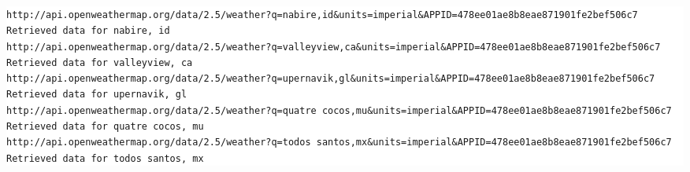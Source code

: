     http://api.openweathermap.org/data/2.5/weather?q=nabire,id&units=imperial&APPID=478ee01ae8b8eae871901fe2bef506c7
    Retrieved data for nabire, id
    http://api.openweathermap.org/data/2.5/weather?q=valleyview,ca&units=imperial&APPID=478ee01ae8b8eae871901fe2bef506c7
    Retrieved data for valleyview, ca
    http://api.openweathermap.org/data/2.5/weather?q=upernavik,gl&units=imperial&APPID=478ee01ae8b8eae871901fe2bef506c7
    Retrieved data for upernavik, gl
    http://api.openweathermap.org/data/2.5/weather?q=quatre cocos,mu&units=imperial&APPID=478ee01ae8b8eae871901fe2bef506c7
    Retrieved data for quatre cocos, mu
    http://api.openweathermap.org/data/2.5/weather?q=todos santos,mx&units=imperial&APPID=478ee01ae8b8eae871901fe2bef506c7
    Retrieved data for todos santos, mx
